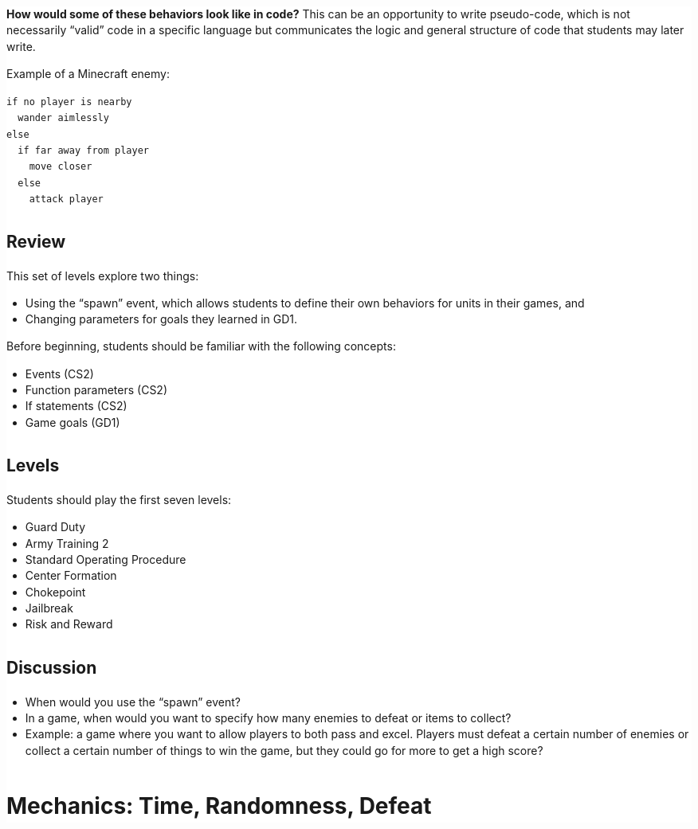 **How would some of these behaviors look like in code?**
This can be an opportunity to write pseudo-code, which is not necessarily “valid” code in a specific language but communicates the logic and general structure of code that students may later write.

Example of a Minecraft enemy:

```
if no player is nearby
  wander aimlessly
else
  if far away from player
    move closer
  else
    attack player
```

## Review

This set of levels explore two things:

*   Using the “spawn” event, which allows students to define their own behaviors for units in their games, and
*   Changing parameters for goals they learned in GD1.

Before beginning, students should be familiar with the following concepts:

*   Events (CS2)
*   Function parameters (CS2)
*   If statements (CS2)
*   Game goals (GD1)

## Levels

Students should play the first seven levels:

*   Guard Duty
*   Army Training 2
*   Standard Operating Procedure
*   Center Formation
*   Chokepoint
*   Jailbreak
*   Risk and Reward

## Discussion

*   When would you use the “spawn” event?
*   In a game, when would you want to specify how many enemies to defeat or items to collect?
  *   Example: a game where you want to allow players to both pass and excel. Players must defeat a certain number of enemies or collect a certain number of things to win the game, but they could go for more to get a high score?

# Mechanics: Time, Randomness, Defeat
